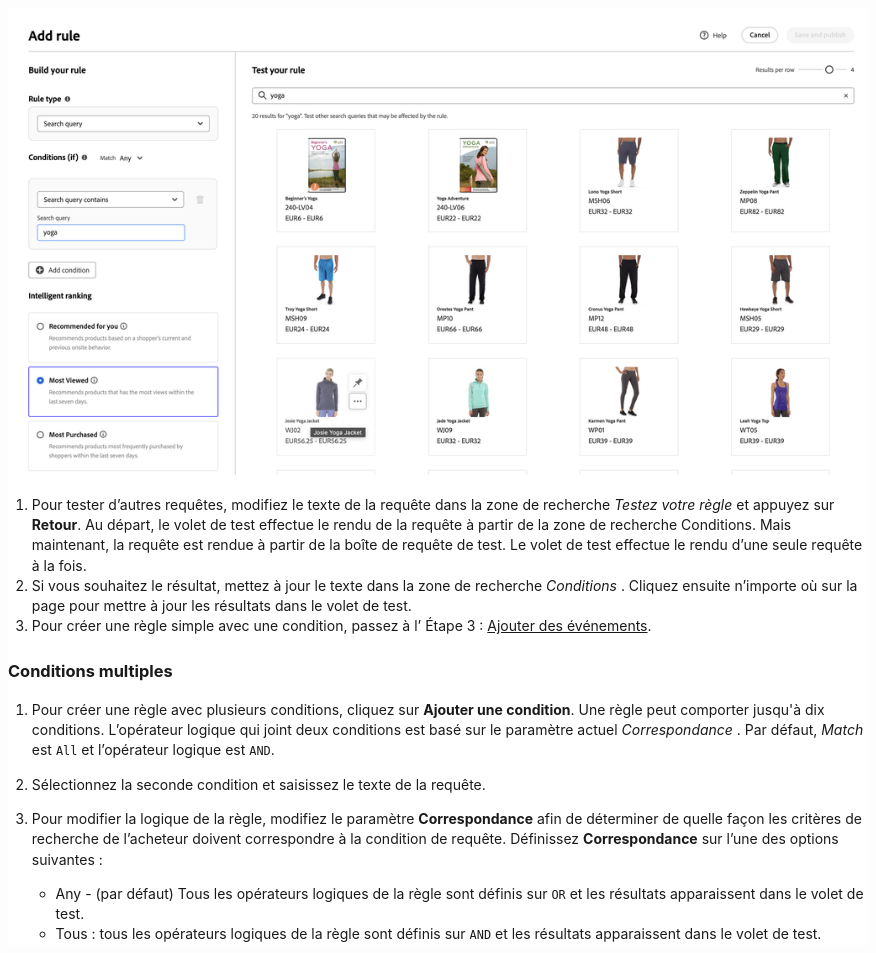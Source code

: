    ![Règle - simple](assets/rule-simple-test.png)

1. Pour tester d’autres requêtes, modifiez le texte de la requête dans la zone de recherche *Testez votre règle* et appuyez sur **Retour**.
Au départ, le volet de test effectue le rendu de la requête à partir de la zone de recherche Conditions. Mais maintenant, la requête est rendue à partir de la boîte de requête de test. Le volet de test effectue le rendu d’une seule requête à la fois.
1. Si vous souhaitez le résultat, mettez à jour le texte dans la zone de recherche *Conditions* . Cliquez ensuite n’importe où sur la page pour mettre à jour les résultats dans le volet de test.
1. Pour créer une règle simple avec une condition, passez à l’ Étape 3 : [Ajouter des événements](#events).

### Conditions multiples

1. Pour créer une règle avec plusieurs conditions, cliquez sur **Ajouter une condition**.
Une règle peut comporter jusqu&#39;à dix conditions. L’opérateur logique qui joint deux conditions est basé sur le paramètre actuel *Correspondance* . Par défaut, *Match* est `All` et l’opérateur logique est `AND`.

1. Sélectionnez la seconde condition et saisissez le texte de la requête.

1. Pour modifier la logique de la règle, modifiez le paramètre **Correspondance** afin de déterminer de quelle façon les critères de recherche de l’acheteur doivent correspondre à la condition de requête. Définissez **Correspondance** sur l’une des options suivantes :

   * Any - (par défaut) Tous les opérateurs logiques de la règle sont définis sur `OR` et les résultats apparaissent dans le volet de test.
   * Tous : tous les opérateurs logiques de la règle sont définis sur `AND` et les résultats apparaissent dans le volet de test.
